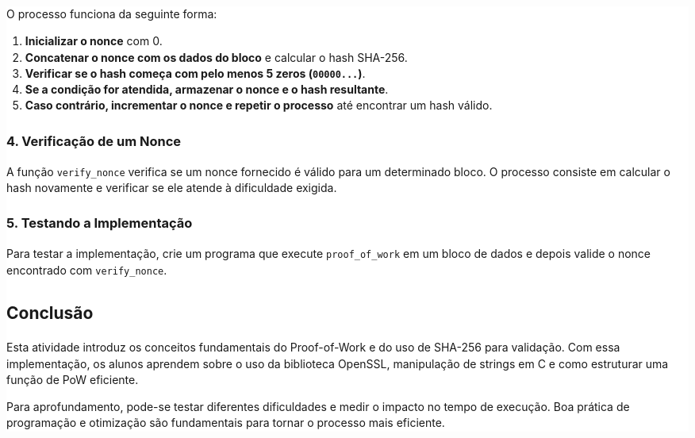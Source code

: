 O processo funciona da seguinte forma:

1. **Inicializar o nonce** com 0.
2. **Concatenar o nonce com os dados do bloco** e calcular o hash SHA-256.
3. **Verificar se o hash começa com pelo menos 5 zeros (`00000...`)**.
4. **Se a condição for atendida, armazenar o nonce e o hash resultante**.
5. **Caso contrário, incrementar o nonce e repetir o processo** até encontrar um hash válido.

### **4. Verificação de um Nonce**
A função `verify_nonce` verifica se um nonce fornecido é válido para um determinado bloco. O processo consiste em calcular o hash novamente e verificar se ele atende à dificuldade exigida.

### **5. Testando a Implementação**
Para testar a implementação, crie um programa que execute `proof_of_work` em um bloco de dados e depois valide o nonce encontrado com `verify_nonce`.

## **Conclusão**
Esta atividade introduz os conceitos fundamentais do Proof-of-Work e do uso de SHA-256 para validação. Com essa implementação, os alunos aprendem sobre o uso da biblioteca OpenSSL, manipulação de strings em C e como estruturar uma função de PoW eficiente.

Para aprofundamento, pode-se testar diferentes dificuldades e medir o impacto no tempo de execução. Boa prática de programação e otimização são fundamentais para tornar o processo mais eficiente.


